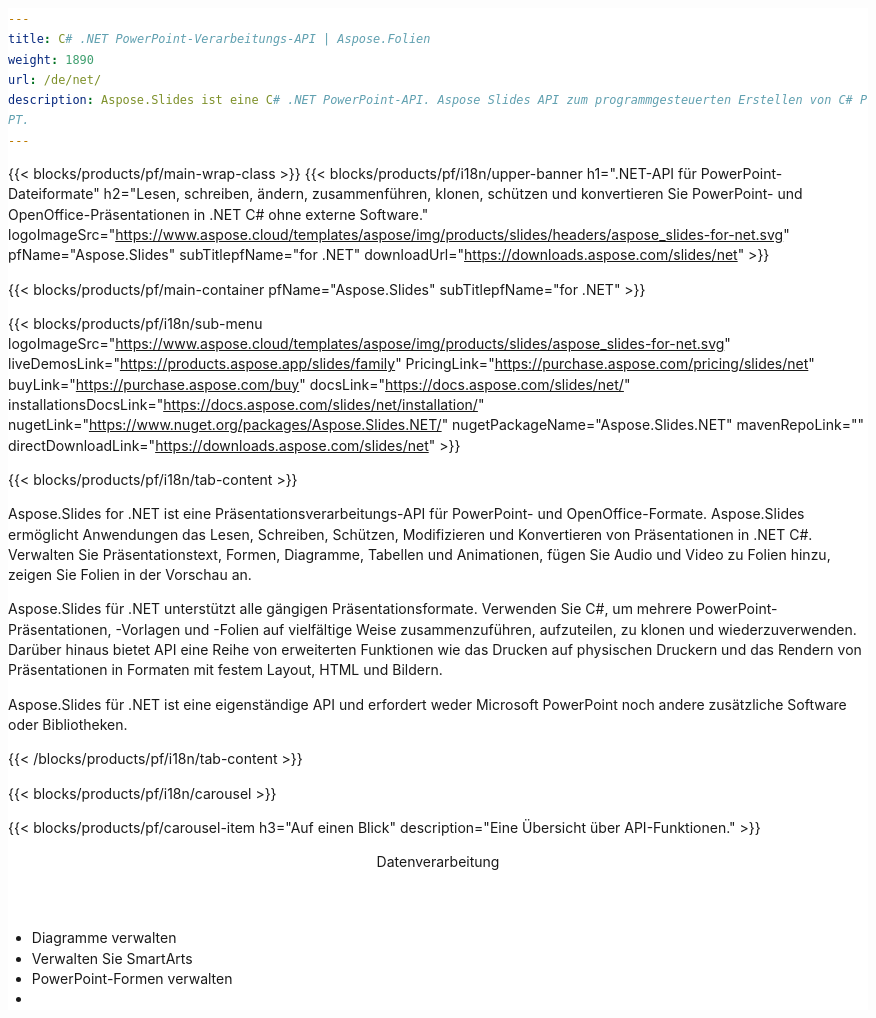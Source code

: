 ```yaml
---
title: C# .NET PowerPoint-Verarbeitungs-API | Aspose.Folien
weight: 1890
url: /de/net/ 
description: Aspose.Slides ist eine C# .NET PowerPoint-API. Aspose Slides API zum programmgesteuerten Erstellen von C# PPT.
---
```


{{< blocks/products/pf/main-wrap-class >}}
{{< blocks/products/pf/i18n/upper-banner h1=".NET-API für PowerPoint-Dateiformate" h2="Lesen, schreiben, ändern, zusammenführen, klonen, schützen und konvertieren Sie PowerPoint- und OpenOffice-Präsentationen in .NET C# ohne externe Software." logoImageSrc="https://www.aspose.cloud/templates/aspose/img/products/slides/headers/aspose_slides-for-net.svg" pfName="Aspose.Slides" subTitlepfName="for .NET" downloadUrl="https://downloads.aspose.com/slides/net" >}}

{{< blocks/products/pf/main-container pfName="Aspose.Slides" subTitlepfName="for .NET" >}}

{{< blocks/products/pf/i18n/sub-menu logoImageSrc="https://www.aspose.cloud/templates/aspose/img/products/slides/aspose_slides-for-net.svg" liveDemosLink="https://products.aspose.app/slides/family" PricingLink="https://purchase.aspose.com/pricing/slides/net" buyLink="https://purchase.aspose.com/buy" docsLink="https://docs.aspose.com/slides/net/" installationsDocsLink="https://docs.aspose.com/slides/net/installation/" nugetLink="https://www.nuget.org/packages/Aspose.Slides.NET/" nugetPackageName="Aspose.Slides.NET" mavenRepoLink="" directDownloadLink="https://downloads.aspose.com/slides/net" >}}

{{< blocks/products/pf/i18n/tab-content >}}
<p>Aspose.Slides for .NET ist eine Präsentationsverarbeitungs-API für PowerPoint- und OpenOffice-Formate. Aspose.Slides ermöglicht Anwendungen das Lesen, Schreiben, Schützen, Modifizieren und Konvertieren von Präsentationen in .NET C#. Verwalten Sie Präsentationstext, Formen, Diagramme, Tabellen und Animationen, fügen Sie Audio und Video zu Folien hinzu, zeigen Sie Folien in der Vorschau an.</p>

<p>Aspose.Slides für .NET unterstützt alle gängigen Präsentationsformate. Verwenden Sie C#, um mehrere PowerPoint-Präsentationen, -Vorlagen und -Folien auf vielfältige Weise zusammenzuführen, aufzuteilen, zu klonen und wiederzuverwenden. Darüber hinaus bietet API eine Reihe von erweiterten Funktionen wie das Drucken auf physischen Druckern und das Rendern von Präsentationen in Formaten mit festem Layout, HTML und Bildern.</p>

<p>Aspose.Slides für .NET ist eine eigenständige API und erfordert weder Microsoft PowerPoint noch andere zusätzliche Software oder Bibliotheken.</p>

{{< /blocks/products/pf/i18n/tab-content >}}


{{< blocks/products/pf/i18n/carousel >}}

{{< blocks/products/pf/carousel-item h3="Auf einen Blick" description="Eine Übersicht über API-Funktionen." >}}
<div class="diagram1 d1-net">
 <div class="d1-row">
  <div class="d1-col d1-left">
   <header>
    <i class="fa fa-table">
    </i>
    Datenverarbeitung
   </header>
   <ul>
    <li>
Diagramme verwalten
    </li>
    <li>
Verwalten Sie SmartArts
    </li>
    <li>
PowerPoint-Formen verwalten
    </li>
    <li>